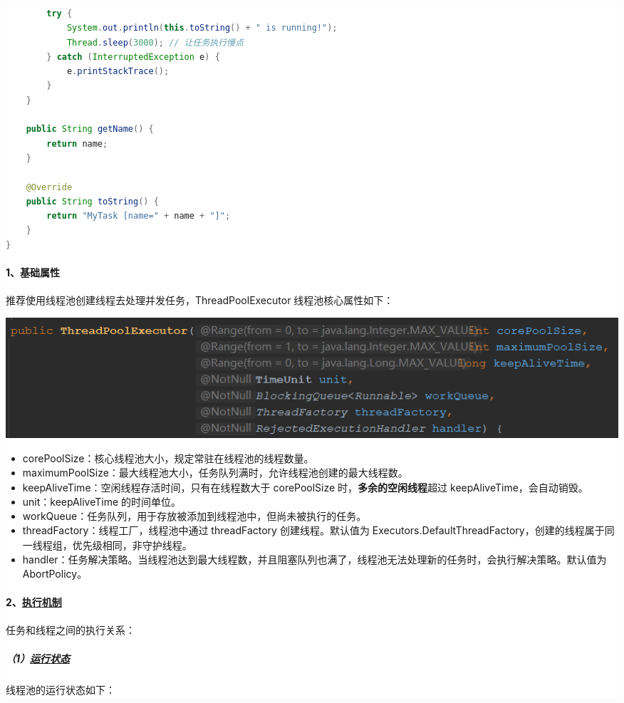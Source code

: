 ```java
        try {
            System.out.println(this.toString() + " is running!");
            Thread.sleep(3000); // 让任务执行慢点
        } catch (InterruptedException e) {
            e.printStackTrace();
        }
    }

    public String getName() {
        return name;
    }

    @Override
    public String toString() {
        return "MyTask [name=" + name + "]";
    }
}
```

#### 1、基础属性

推荐使用线程池创建线程去处理并发任务，ThreadPoolExecutor 线程池核心属性如下：

![ThreadPoolExecutor核心属性](./ThreadPoolExecutor核心属性.png)

- corePoolSize：核心线程池大小，规定常驻在线程池的线程数量。
- maximumPoolSize：最大线程池大小，任务队列满时，允许线程池创建的最大线程数。
- keepAliveTime：空闲线程存活时间，只有在线程数大于 corePoolSize 时，**多余的空闲线程**超过 keepAliveTime，会自动销毁。
- unit：keepAliveTime 的时间单位。
- workQueue：任务队列，用于存放被添加到线程池中，但尚未被执行的任务。
- threadFactory：线程工厂，线程池中通过 threadFactory 创建线程。默认值为 Executors.DefaultThreadFactory，创建的线程属于同一线程组，优先级相同，非守护线程。
- handler：任务解决策略。当线程池达到最大线程数，并且阻塞队列也满了，线程池无法处理新的任务时，会执行解决策略。默认值为 AbortPolicy。

#### 2、[执行机制](https://tech.meituan.com/2020/04/02/java-pooling-pratice-in-meituan.html)

任务和线程之间的执行关系：

##### （1）[运行状态](https://blog.51cto.com/yeatsliao/5878520)

线程池的运行状态如下：
